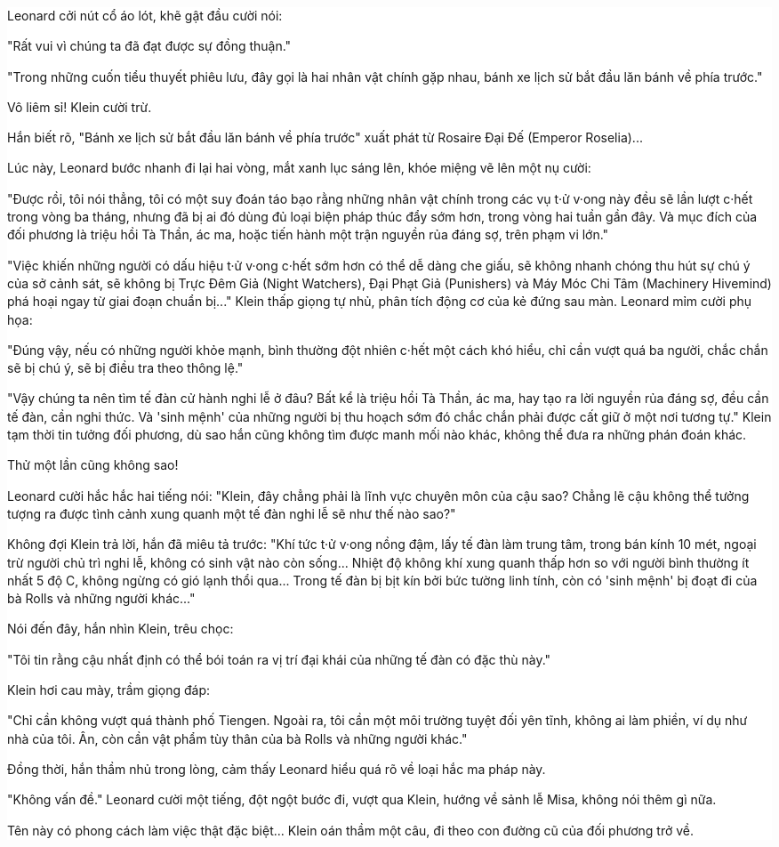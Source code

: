 Leonard cởi nút cổ áo lót, khẽ gật đầu cười nói:

"Rất vui vì chúng ta đã đạt được sự đồng thuận."

"Trong những cuốn tiểu thuyết phiêu lưu, đây gọi là hai nhân vật chính gặp nhau, bánh xe lịch sử bắt đầu lăn bánh về phía trước."

Vô liêm sỉ! Klein cười trừ.

Hắn biết rõ, "Bánh xe lịch sử bắt đầu lăn bánh về phía trước" xuất phát từ Rosaire Đại Đế (Emperor Roselia)...

Lúc này, Leonard bước nhanh đi lại hai vòng, mắt xanh lục sáng lên, khóe miệng vẽ lên một nụ cười:

"Được rồi, tôi nói thẳng, tôi có một suy đoán táo bạo rằng những nhân vật chính trong các vụ t·ử v·ong này đều sẽ lần lượt c·hết trong vòng ba tháng, nhưng đã bị ai đó dùng đủ loại biện pháp thúc đẩy sớm hơn, trong vòng hai tuần gần đây. Và mục đích của đối phương là triệu hồi Tà Thần, ác ma, hoặc tiến hành một trận nguyền rủa đáng sợ, trên phạm vi lớn."

"Việc khiến những người có dấu hiệu t·ử v·ong c·hết sớm hơn có thể dễ dàng che giấu, sẽ không nhanh chóng thu hút sự chú ý của sở cảnh sát, sẽ không bị Trực Đêm Giả (Night Watchers), Đại Phạt Giả (Punishers) và Máy Móc Chi Tâm (Machinery Hivemind) phá hoại ngay từ giai đoạn chuẩn bị..." Klein thấp giọng tự nhủ, phân tích động cơ của kẻ đứng sau màn. Leonard mỉm cười phụ họa:

"Đúng vậy, nếu có những người khỏe mạnh, bình thường đột nhiên c·hết một cách khó hiểu, chỉ cần vượt quá ba người, chắc chắn sẽ bị chú ý, sẽ bị điều tra theo thông lệ."

"Vậy chúng ta nên tìm tế đàn cử hành nghi lễ ở đâu? Bất kể là triệu hồi Tà Thần, ác ma, hay tạo ra lời nguyền rủa đáng sợ, đều cần tế đàn, cần nghi thức. Và 'sinh mệnh' của những người bị thu hoạch sớm đó chắc chắn phải được cất giữ ở một nơi tương tự." Klein tạm thời tin tưởng đối phương, dù sao hắn cũng không tìm được manh mối nào khác, không thể đưa ra những phán đoán khác.

Thử một lần cũng không sao!

Leonard cười hắc hắc hai tiếng nói: "Klein, đây chẳng phải là lĩnh vực chuyên môn của cậu sao? Chẳng lẽ cậu không thể tưởng tượng ra được tình cảnh xung quanh một tế đàn nghi lễ sẽ như thế nào sao?"

Không đợi Klein trả lời, hắn đã miêu tả trước: "Khí tức t·ử v·ong nồng đậm, lấy tế đàn làm trung tâm, trong bán kính 10 mét, ngoại trừ người chủ trì nghi lễ, không có sinh vật nào còn sống... Nhiệt độ không khí xung quanh thấp hơn so với người bình thường ít nhất 5 độ C, không ngừng có gió lạnh thổi qua... Trong tế đàn bị bịt kín bởi bức tường linh tính, còn có 'sinh mệnh' bị đoạt đi của bà Rolls và những người khác..."

Nói đến đây, hắn nhìn Klein, trêu chọc:

"Tôi tin rằng cậu nhất định có thể bói toán ra vị trí đại khái của những tế đàn có đặc thù này."

Klein hơi cau mày, trầm giọng đáp:

"Chỉ cần không vượt quá thành phố Tiengen. Ngoài ra, tôi cần một môi trường tuyệt đối yên tĩnh, không ai làm phiền, ví dụ như nhà của tôi. Ân, còn cần vật phẩm tùy thân của bà Rolls và những người khác."

Đồng thời, hắn thầm nhủ trong lòng, cảm thấy Leonard hiểu quá rõ về loại hắc ma pháp này.

"Không vấn đề." Leonard cười một tiếng, đột ngột bước đi, vượt qua Klein, hướng về sảnh lễ Misa, không nói thêm gì nữa.

Tên này có phong cách làm việc thật đặc biệt... Klein oán thầm một câu, đi theo con đường cũ của đối phương trở về.
